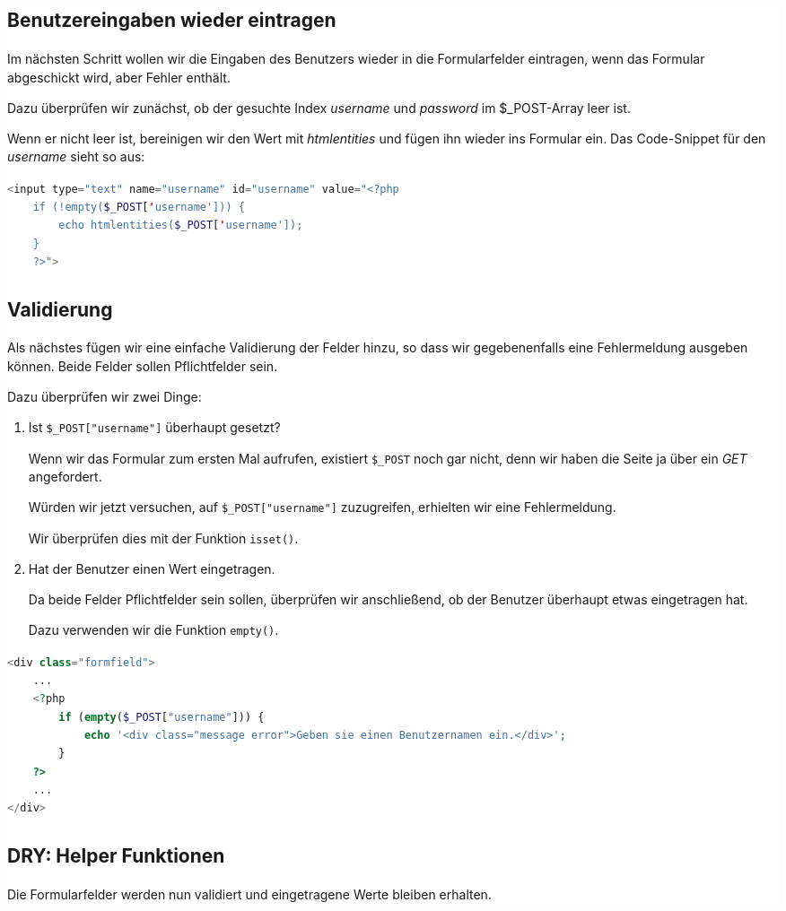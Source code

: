 
## Benutzereingaben wieder eintragen
Im nächsten Schritt wollen wir die Eingaben des Benutzers wieder in die Formularfelder eintragen, wenn das Formular abgeschickt wird, aber Fehler enthält.

Dazu überprüfen wir zunächst, ob der gesuchte Index _username_ und _password_ im $_POST-Array leer ist.

Wenn er nicht leer ist, bereinigen wir den Wert mit _htmlentities_ und fügen ihn wieder ins Formular ein. Das Code-Snippet für den _username_ sieht so aus:
```php
<input type="text" name="username" id="username" value="<?php
    if (!empty($_POST['username'])) {
        echo htmlentities($_POST['username']);
    }
    ?>">
```


## Validierung
Als nächstes fügen wir eine einfache Validierung der Felder hinzu, so dass wir gegebenenfalls eine Fehlermeldung ausgeben können. Beide Felder sollen Pflichtfelder sein.

Dazu überprüfen wir zwei Dinge:
1. Ist `$_POST["username"]` überhaupt gesetzt?

   Wenn wir das Formular zum ersten Mal aufrufen, existiert `$_POST` noch gar nicht, denn wir haben die Seite ja über ein _GET_ angefordert.

   Würden wir jetzt versuchen, auf `$_POST["username"]` zuzugreifen, erhielten wir eine Fehlermeldung.
   
   Wir überprüfen dies mit der Funktion `isset()`.
1. Hat der Benutzer einen Wert eingetragen.

   Da beide Felder Pflichtfelder sein sollen, überprüfen wir anschließend, ob der Benutzer überhaupt etwas eingetragen hat.

   Dazu verwenden wir die Funktion `empty()`.


```php
<div class="formfield">
    ...
    <?php
        if (empty($_POST["username"])) {
            echo '<div class="message error">Geben sie einen Benutzernamen ein.</div>';
        }
    ?>
    ...
</div>
```


## DRY: Helper Funktionen
Die Formularfelder werden nun validiert und eingetragene Werte bleiben erhalten.
